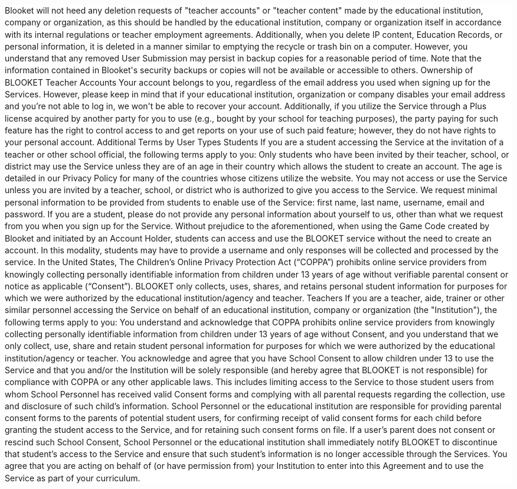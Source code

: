 Blooket will not heed any deletion requests of "teacher accounts" or "teacher content" made by the educational institution, company or organization, as this should be handled by the educational institution, company or organization itself in accordance with its internal regulations or teacher employment agreements.
Additionally, when you delete IP content, Education Records, or personal information, it is deleted in a manner similar to emptying the recycle or trash bin on a computer. However, you understand that any removed User Submission may persist in backup copies for a reasonable period of time. Note that the information contained in Blooket's security backups or copies will not be available or accessible to others.
Ownership of BLOOKET Teacher Accounts
Your account belongs to you, regardless of the email address you used when signing up for the Services. However, please keep in mind that if your educational institution, organization or company disables your email address and you’re not able to log in, we won't be able to recover your account.
Additionally, if you utilize the Service through a Plus license acquired by another party for you to use (e.g., bought by your school for teaching purposes), the party paying for such feature has the right to control access to and get reports on your use of such paid feature; however, they do not have rights to your personal account.
Additional Terms by User Types
Students
If you are a student accessing the Service at the invitation of a teacher or other school official, the following terms apply to you:
Only students who have been invited by their teacher, school, or district may use the Service unless they are of an age in their country which allows the student to create an account. The age is detailed in our Privacy Policy for many of the countries whose citizens utilize the website. You may not access or use the Service unless you are invited by a teacher, school, or district who is authorized to give you access to the Service.
We request minimal personal information to be provided from students to enable use of the Service: first name, last name, username, email and password. If you are a student, please do not provide any personal information about yourself to us, other than what we request from you when you sign up for the Service.
Without prejudice to the aforementioned, when using the Game Code created by Blooket and initiated by an Account Holder, students can access and use the BLOOKET service without the need to create an account. In this modality, students may have to provide a username and only responses will be collected and processed by the service.
In the United States, The Children’s Online Privacy Protection Act (“COPPA”) prohibits online service providers from knowingly collecting personally identifiable information from children under 13 years of age without verifiable parental consent or notice as applicable (“Consent”). BLOOKET only collects, uses, shares, and retains personal student information for purposes for which we were authorized by the educational institution/agency and teacher.
Teachers
If you are a teacher, aide, trainer or other similar personnel accessing the Service on behalf of an educational institution, company or organization (the "Institution"), the following terms apply to you:
You understand and acknowledge that COPPA prohibits online service providers from knowingly collecting personally identifiable information from children under 13 years of age without Consent, and you understand that we only collect, use, share and retain student personal information for purposes for which we were authorized by the educational institution/agency or teacher.
You acknowledge and agree that you have School Consent to allow children under 13 to use the Service and that you and/or the Institution will be solely responsible (and hereby agree that BLOOKET is not responsible) for compliance with COPPA or any other applicable laws. This includes limiting access to the Service to those student users from whom School Personnel has received valid Consent forms and complying with all parental requests regarding the collection, use and disclosure of such child’s information. School Personnel or the educational institution are responsible for providing parental consent forms to the parents of potential student users, for confirming receipt of valid consent forms for each child before granting the student access to the Service, and for retaining such consent forms on file. If a user’s parent does not consent or rescind such School Consent, School Personnel or the educational institution shall immediately notify BLOOKET to discontinue that student’s access to the Service and ensure that such student’s information is no longer accessible through the Services.
You agree that you are acting on behalf of (or have permission from) your Institution to enter into this Agreement and to use the Service as part of your curriculum.